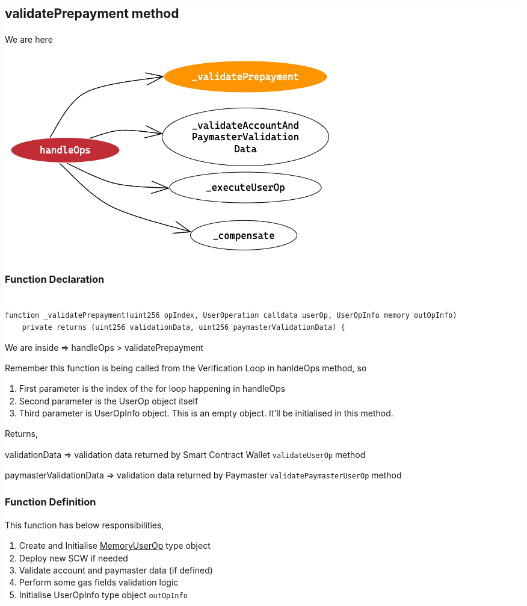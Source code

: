 ## validatePrepayment method

We are here

![handleops-validateprpayment](./images/handleOps%20to%20validatePrepayment.png)

### Function Declaration

```

function _validatePrepayment(uint256 opIndex, UserOperation calldata userOp, UserOpInfo memory outOpInfo)
    private returns (uint256 validationData, uint256 paymasterValidationData) {

```

We are inside ⇒ handleOps > validatePrepayment

Remember this function is being called from the Verification Loop in hanldeOps method, so 

1. First parameter is the index of the for loop happening in handleOps
2. Second parameter is the UserOp object itself
3. Third parameter is UserOpInfo object. This is an empty object. It’ll be initialised in this method.

Returns,

validationData                      ⇒      validation data returned by Smart Contract Wallet `validateUserOp` method

paymasterValidationData   ⇒      validation data returned by Paymaster `validatePaymasterUserOp` method

### Function Definition

This function has below responsibilities,

1. Create and Initialise [MemoryUserOp](https://www.notion.so/c9589d072041413486d2caef49260f9f?pvs=21) type object
2. Deploy new SCW if needed
3. Validate account and paymaster data (if defined)
4. Perform some gas fields validation logic
5. Initialise UserOpInfo type object `outOpInfo`
